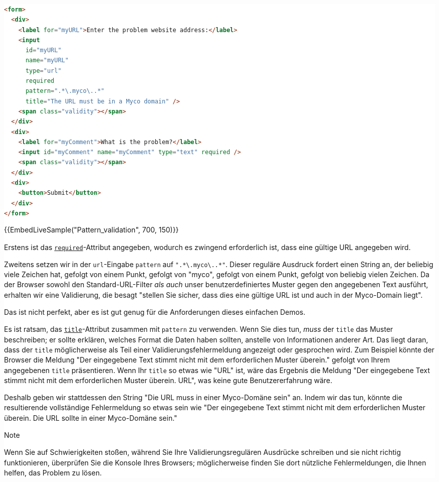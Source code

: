 ```html
<form>
  <div>
    <label for="myURL">Enter the problem website address:</label>
    <input
      id="myURL"
      name="myURL"
      type="url"
      required
      pattern=".*\.myco\..*"
      title="The URL must be in a Myco domain" />
    <span class="validity"></span>
  </div>
  <div>
    <label for="myComment">What is the problem?</label>
    <input id="myComment" name="myComment" type="text" required />
    <span class="validity"></span>
  </div>
  <div>
    <button>Submit</button>
  </div>
</form>
```

{{EmbedLiveSample("Pattern_validation", 700, 150)}}

Erstens ist das [`required`](/de/docs/Web/HTML/Element/input#required)-Attribut angegeben, wodurch es zwingend erforderlich ist, dass eine gültige URL angegeben wird.

Zweitens setzen wir in der `url`-Eingabe `pattern` auf `".*\.myco\..*"`. Dieser reguläre Ausdruck fordert einen String an, der beliebig viele Zeichen hat, gefolgt von einem Punkt, gefolgt von "myco", gefolgt von einem Punkt, gefolgt von beliebig vielen Zeichen. Da der Browser sowohl den Standard-URL-Filter _als auch_ unser benutzerdefiniertes Muster gegen den angegebenen Text ausführt, erhalten wir eine Validierung, die besagt "stellen Sie sicher, dass dies eine gültige URL ist und auch in der Myco-Domain liegt".

Das ist nicht perfekt, aber es ist gut genug für die Anforderungen dieses einfachen Demos.

Es ist ratsam, das [`title`](/de/docs/Web/HTML/Global_attributes/title)-Attribut zusammen mit `pattern` zu verwenden. Wenn Sie dies tun, _muss_ der `title` das Muster beschreiben; er sollte erklären, welches Format die Daten haben sollten, anstelle von Informationen anderer Art. Das liegt daran, dass der `title` möglicherweise als Teil einer Validierungsfehlermeldung angezeigt oder gesprochen wird. Zum Beispiel könnte der Browser die Meldung "Der eingegebene Text stimmt nicht mit dem erforderlichen Muster überein." gefolgt von Ihrem angegebenen `title` präsentieren. Wenn Ihr `title` so etwas wie "URL" ist, wäre das Ergebnis die Meldung "Der eingegebene Text stimmt nicht mit dem erforderlichen Muster überein. URL", was keine gute Benutzererfahrung wäre.

Deshalb geben wir stattdessen den String "Die URL muss in einer Myco-Domäne sein" an. Indem wir das tun, könnte die resultierende vollständige Fehlermeldung so etwas sein wie "Der eingegebene Text stimmt nicht mit dem erforderlichen Muster überein. Die URL sollte in einer Myco-Domäne sein."

> [!NOTE]
> Wenn Sie auf Schwierigkeiten stoßen, während Sie Ihre Validierungsregulären Ausdrücke schreiben und sie nicht richtig funktionieren, überprüfen Sie die Konsole Ihres Browsers; möglicherweise finden Sie dort nützliche Fehlermeldungen, die Ihnen helfen, das Problem zu lösen.

